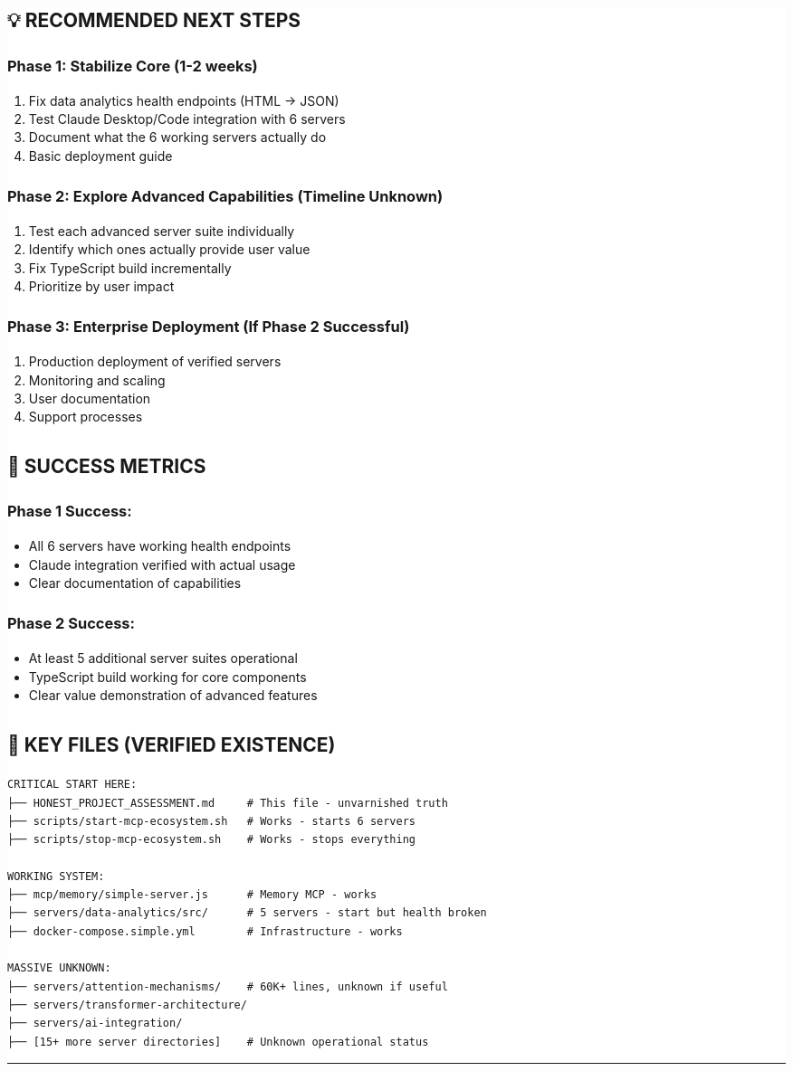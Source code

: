## 💡 RECOMMENDED NEXT STEPS

### **Phase 1: Stabilize Core** (1-2 weeks)
1. Fix data analytics health endpoints (HTML → JSON)
2. Test Claude Desktop/Code integration with 6 servers
3. Document what the 6 working servers actually do
4. Basic deployment guide

### **Phase 2: Explore Advanced Capabilities** (Timeline Unknown)
1. Test each advanced server suite individually
2. Identify which ones actually provide user value
3. Fix TypeScript build incrementally
4. Prioritize by user impact

### **Phase 3: Enterprise Deployment** (If Phase 2 Successful)
1. Production deployment of verified servers
2. Monitoring and scaling
3. User documentation
4. Support processes

## 🎯 SUCCESS METRICS

### **Phase 1 Success**: 
- All 6 servers have working health endpoints
- Claude integration verified with actual usage
- Clear documentation of capabilities

### **Phase 2 Success**:
- At least 5 additional server suites operational
- TypeScript build working for core components
- Clear value demonstration of advanced features

## 📁 KEY FILES (VERIFIED EXISTENCE)

```
CRITICAL START HERE:
├── HONEST_PROJECT_ASSESSMENT.md     # This file - unvarnished truth
├── scripts/start-mcp-ecosystem.sh   # Works - starts 6 servers
├── scripts/stop-mcp-ecosystem.sh    # Works - stops everything

WORKING SYSTEM:
├── mcp/memory/simple-server.js      # Memory MCP - works
├── servers/data-analytics/src/      # 5 servers - start but health broken
├── docker-compose.simple.yml        # Infrastructure - works

MASSIVE UNKNOWN:
├── servers/attention-mechanisms/    # 60K+ lines, unknown if useful
├── servers/transformer-architecture/
├── servers/ai-integration/
├── [15+ more server directories]    # Unknown operational status
```

---